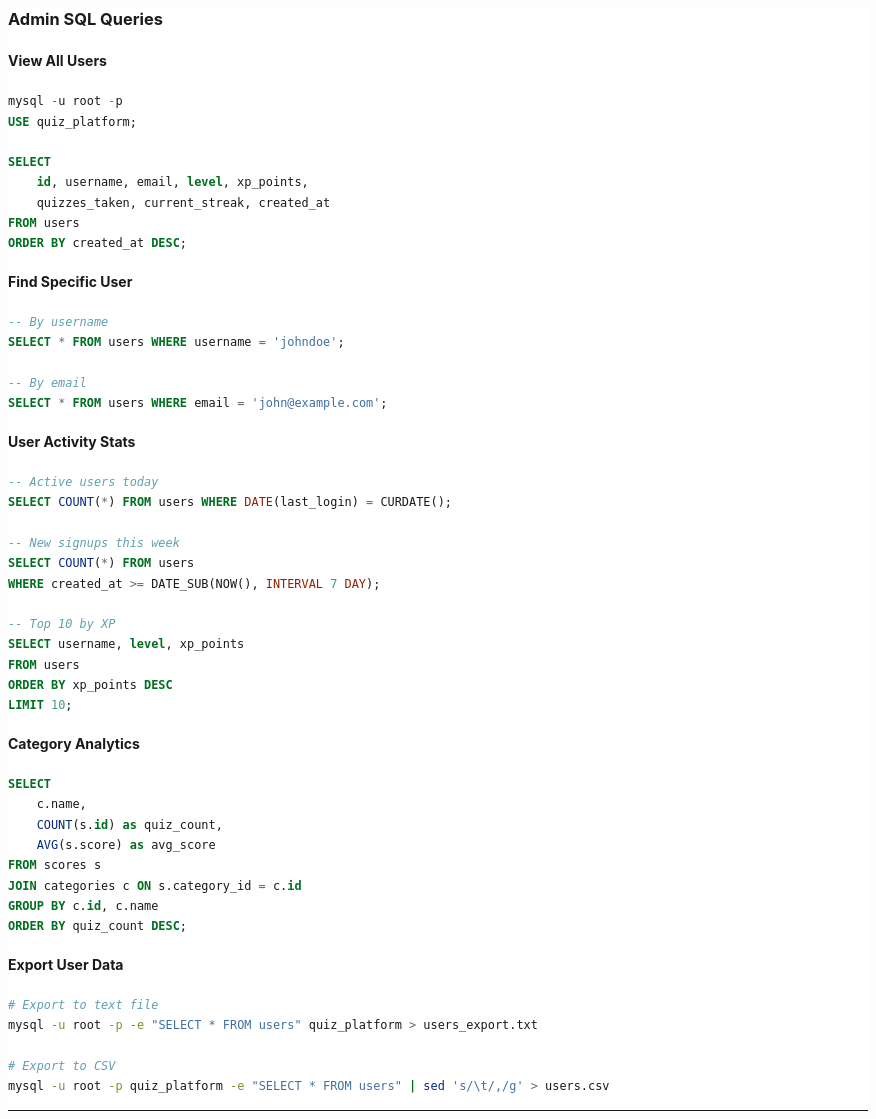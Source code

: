 ### Admin SQL Queries

#### View All Users
```sql
mysql -u root -p
USE quiz_platform;

SELECT 
    id, username, email, level, xp_points, 
    quizzes_taken, current_streak, created_at
FROM users
ORDER BY created_at DESC;
```

#### Find Specific User
```sql
-- By username
SELECT * FROM users WHERE username = 'johndoe';

-- By email
SELECT * FROM users WHERE email = 'john@example.com';
```

#### User Activity Stats
```sql
-- Active users today
SELECT COUNT(*) FROM users WHERE DATE(last_login) = CURDATE();

-- New signups this week
SELECT COUNT(*) FROM users 
WHERE created_at >= DATE_SUB(NOW(), INTERVAL 7 DAY);

-- Top 10 by XP
SELECT username, level, xp_points 
FROM users 
ORDER BY xp_points DESC 
LIMIT 10;
```

#### Category Analytics
```sql
SELECT 
    c.name,
    COUNT(s.id) as quiz_count,
    AVG(s.score) as avg_score
FROM scores s
JOIN categories c ON s.category_id = c.id
GROUP BY c.id, c.name
ORDER BY quiz_count DESC;
```

#### Export User Data
```bash
# Export to text file
mysql -u root -p -e "SELECT * FROM users" quiz_platform > users_export.txt

# Export to CSV
mysql -u root -p quiz_platform -e "SELECT * FROM users" | sed 's/\t/,/g' > users.csv
```

---